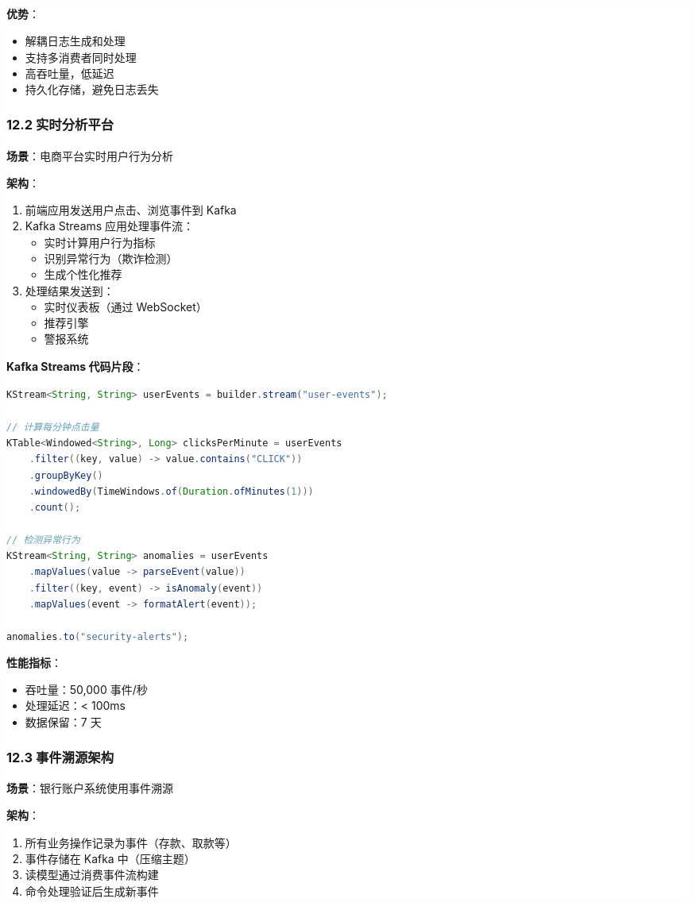 **优势**：
- 解耦日志生成和处理
- 支持多消费者同时处理
- 高吞吐量，低延迟
- 持久化存储，避免日志丢失

### 12.2 实时分析平台
**场景**：电商平台实时用户行为分析

**架构**：
1. 前端应用发送用户点击、浏览事件到 Kafka
2. Kafka Streams 应用处理事件流：
    - 实时计算用户行为指标
    - 识别异常行为（欺诈检测）
    - 生成个性化推荐
3. 处理结果发送到：
    - 实时仪表板（通过 WebSocket）
    - 推荐引擎
    - 警报系统

**Kafka Streams 代码片段**：
```java
KStream<String, String> userEvents = builder.stream("user-events");

// 计算每分钟点击量
KTable<Windowed<String>, Long> clicksPerMinute = userEvents
    .filter((key, value) -> value.contains("CLICK"))
    .groupByKey()
    .windowedBy(TimeWindows.of(Duration.ofMinutes(1)))
    .count();

// 检测异常行为
KStream<String, String> anomalies = userEvents
    .mapValues(value -> parseEvent(value))
    .filter((key, event) -> isAnomaly(event))
    .mapValues(event -> formatAlert(event));

anomalies.to("security-alerts");
```

**性能指标**：
- 吞吐量：50,000 事件/秒
- 处理延迟：< 100ms
- 数据保留：7 天

### 12.3 事件溯源架构
**场景**：银行账户系统使用事件溯源

**架构**：
1. 所有业务操作记录为事件（存款、取款等）
2. 事件存储在 Kafka 中（压缩主题）
3. 读模型通过消费事件流构建
4. 命令处理验证后生成新事件
